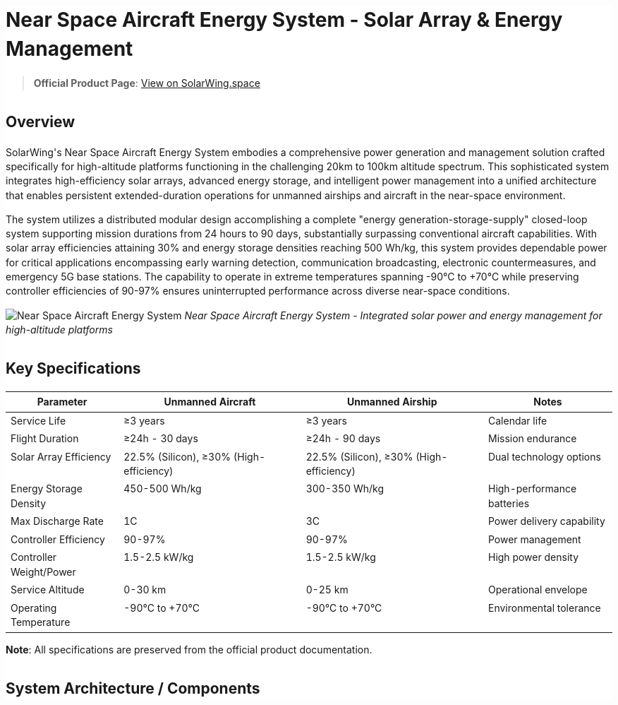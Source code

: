 # Near Space Aircraft Energy System - Solar Array & Energy Management

> **Official Product Page**: [View on SolarWing.space](https://solarwing.space/products/energy-solar/near-space-aircraft-energy-system)

## Overview

SolarWing's Near Space Aircraft Energy System embodies a comprehensive power generation and management solution crafted specifically for high-altitude platforms functioning in the challenging 20km to 100km altitude spectrum. This sophisticated system integrates high-efficiency solar arrays, advanced energy storage, and intelligent power management into a unified architecture that enables persistent extended-duration operations for unmanned airships and aircraft in the near-space environment.

The system utilizes a distributed modular design accomplishing a complete "energy generation-storage-supply" closed-loop system supporting mission durations from 24 hours to 90 days, substantially surpassing conventional aircraft capabilities. With solar array efficiencies attaining 30% and energy storage densities reaching 500 Wh/kg, this system provides dependable power for critical applications encompassing early warning detection, communication broadcasting, electronic countermeasures, and emergency 5G base stations. The capability to operate in extreme temperatures spanning -90°C to +70°C while preserving controller efficiencies of 90-97% ensures uninterrupted performance across diverse near-space conditions.

![Near Space Aircraft Energy System](https://solarwing.space/images/products/near-space-aircraft-energy-system/hero.webp)
*Near Space Aircraft Energy System - Integrated solar power and energy management for high-altitude platforms*

## Key Specifications

| Parameter | Unmanned Aircraft | Unmanned Airship | Notes |
|-----------|-------------------|-------------------|-------|
| Service Life | ≥3 years | ≥3 years | Calendar life |
| Flight Duration | ≥24h - 30 days | ≥24h - 90 days | Mission endurance |
| Solar Array Efficiency | 22.5% (Silicon), ≥30% (High-efficiency) | 22.5% (Silicon), ≥30% (High-efficiency) | Dual technology options |
| Energy Storage Density | 450-500 Wh/kg | 300-350 Wh/kg | High-performance batteries |
| Max Discharge Rate | 1C | 3C | Power delivery capability |
| Controller Efficiency | 90-97% | 90-97% | Power management |
| Controller Weight/Power | 1.5-2.5 kW/kg | 1.5-2.5 kW/kg | High power density |
| Service Altitude | 0-30 km | 0-25 km | Operational envelope |
| Operating Temperature | -90°C to +70°C | -90°C to +70°C | Environmental tolerance |

**Note**: All specifications are preserved from the official product documentation.

## System Architecture / Components
